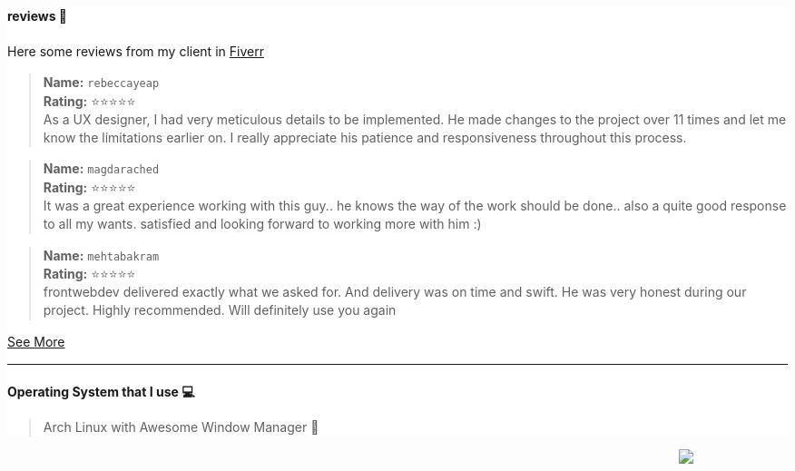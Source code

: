 
#### reviews 🤔

Here some reviews from my client in [Fiverr](https://www.fiverr.com/frontwebdev)

> **Name:** `rebeccayeap` <br>
> **Rating:** ⭐⭐⭐⭐⭐  <br>
> As a UX designer, I had very meticulous details to be implemented. He made changes to the project over 11 times and let me know the limitations earlier on. I really appreciate his patience and responsiveness throughout this process.

> **Name:** `magdarached` <br>
> **Rating:** ⭐⭐⭐⭐⭐ <br>
> It was a great experience working with this guy.. he knows the way of the work should be done.. also a quite good response to all my wants. satisfied and looking forward to working more with him :)

> **Name:** `mehtabakram` <br>
> **Rating:** ⭐⭐⭐⭐⭐ <br>
> frontwebdev delivered exactly what we asked for. And delivery was on time and swift. He was very honest during our project. Highly recommended. Will definitely use you again

[See More](https://www.fiverr.com/frontwebdev)

---

#### Operating System  that I use 💻

> Arch Linux with Awesome Window Manager 🐧

<img align="right" width="120" heigh="200" src="https://user-images.githubusercontent.com/37136490/121132380-e0d71e80-c852-11eb-8d5d-dc2c44dd074c.gif" />

[image]:https://github.com/touhidulShawan/touhidulshawan/blob/master/programmer.gif
[website]: https://touhidulshawan.vercel.app/
[facebook]: https://www.facebook.com/touhidulshawan
[twitter]: https://twitter.com/TouhidulShaon
[instagram]: https://www.instagram.com/touhidulshawan96/


